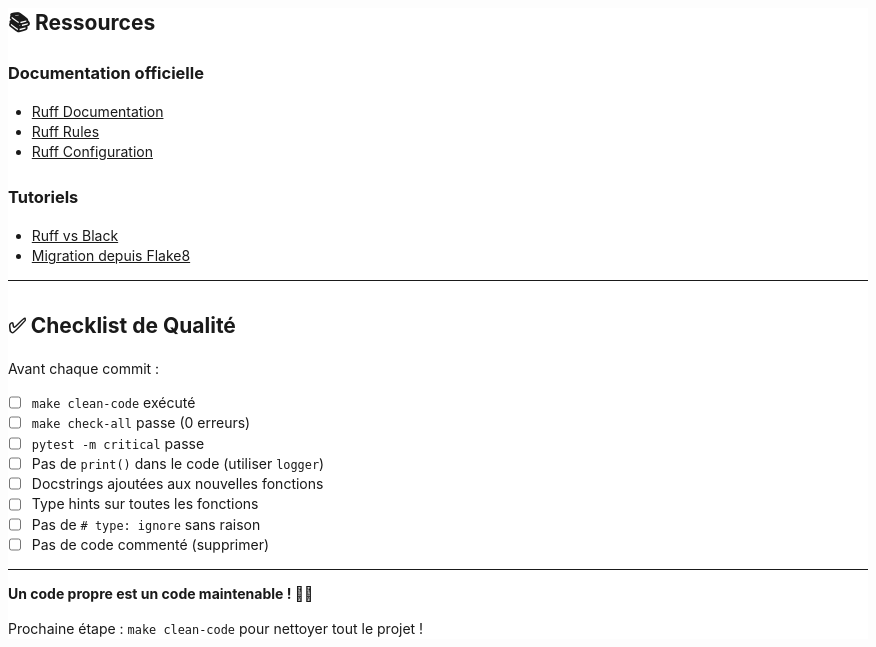 
## 📚 Ressources

### Documentation officielle
- [Ruff Documentation](https://docs.astral.sh/ruff/)
- [Ruff Rules](https://docs.astral.sh/ruff/rules/)
- [Ruff Configuration](https://docs.astral.sh/ruff/configuration/)

### Tutoriels
- [Ruff vs Black](https://docs.astral.sh/ruff/formatter/)
- [Migration depuis Flake8](https://docs.astral.sh/ruff/faq/#how-does-ruff-compare-to-flake8)

---

## ✅ Checklist de Qualité

Avant chaque commit :

- [ ] `make clean-code` exécuté
- [ ] `make check-all` passe (0 erreurs)
- [ ] `pytest -m critical` passe
- [ ] Pas de `print()` dans le code (utiliser `logger`)
- [ ] Docstrings ajoutées aux nouvelles fonctions
- [ ] Type hints sur toutes les fonctions
- [ ] Pas de `# type: ignore` sans raison
- [ ] Pas de code commenté (supprimer)

---

**Un code propre est un code maintenable ! 🧹✨**

Prochaine étape : `make clean-code` pour nettoyer tout le projet !

